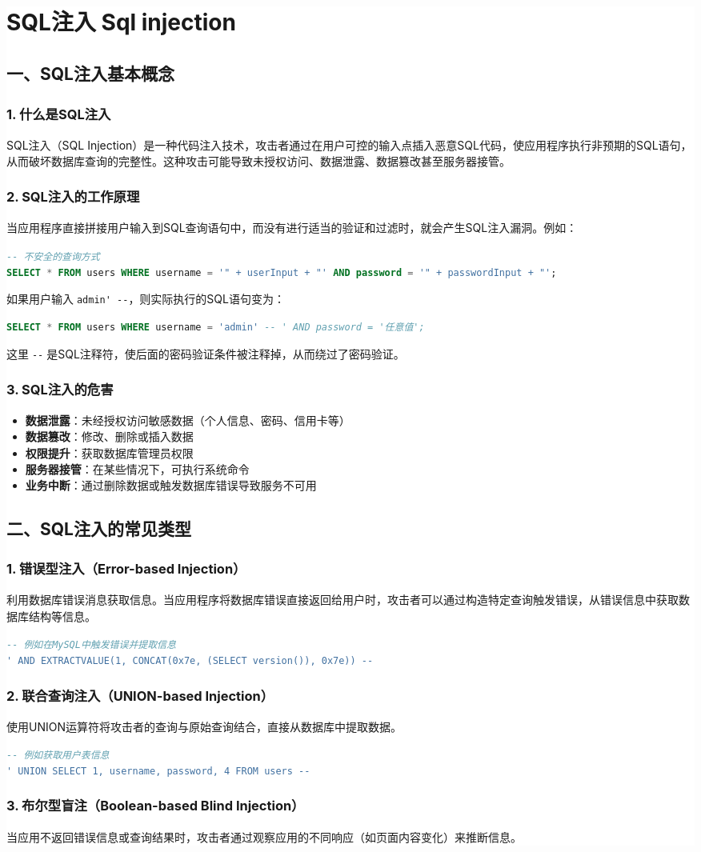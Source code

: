 # SQL注入 Sql injection

## 一、SQL注入基本概念

### 1. 什么是SQL注入
SQL注入（SQL Injection）是一种代码注入技术，攻击者通过在用户可控的输入点插入恶意SQL代码，使应用程序执行非预期的SQL语句，从而破坏数据库查询的完整性。这种攻击可能导致未授权访问、数据泄露、数据篡改甚至服务器接管。

### 2. SQL注入的工作原理
当应用程序直接拼接用户输入到SQL查询语句中，而没有进行适当的验证和过滤时，就会产生SQL注入漏洞。例如：

```sql
-- 不安全的查询方式
SELECT * FROM users WHERE username = '" + userInput + "' AND password = '" + passwordInput + "';
```

如果用户输入 `admin' --`，则实际执行的SQL语句变为：

```sql
SELECT * FROM users WHERE username = 'admin' -- ' AND password = '任意值';
```

这里 `--` 是SQL注释符，使后面的密码验证条件被注释掉，从而绕过了密码验证。

### 3. SQL注入的危害
- **数据泄露**：未经授权访问敏感数据（个人信息、密码、信用卡等）
- **数据篡改**：修改、删除或插入数据
- **权限提升**：获取数据库管理员权限
- **服务器接管**：在某些情况下，可执行系统命令
- **业务中断**：通过删除数据或触发数据库错误导致服务不可用

## 二、SQL注入的常见类型

### 1. 错误型注入（Error-based Injection）
利用数据库错误消息获取信息。当应用程序将数据库错误直接返回给用户时，攻击者可以通过构造特定查询触发错误，从错误信息中获取数据库结构等信息。

```sql
-- 例如在MySQL中触发错误并提取信息
' AND EXTRACTVALUE(1, CONCAT(0x7e, (SELECT version()), 0x7e)) -- 
```

### 2. 联合查询注入（UNION-based Injection）
使用UNION运算符将攻击者的查询与原始查询结合，直接从数据库中提取数据。

```sql
-- 例如获取用户表信息
' UNION SELECT 1, username, password, 4 FROM users -- 
```

### 3. 布尔型盲注（Boolean-based Blind Injection）
当应用不返回错误信息或查询结果时，攻击者通过观察应用的不同响应（如页面内容变化）来推断信息。
